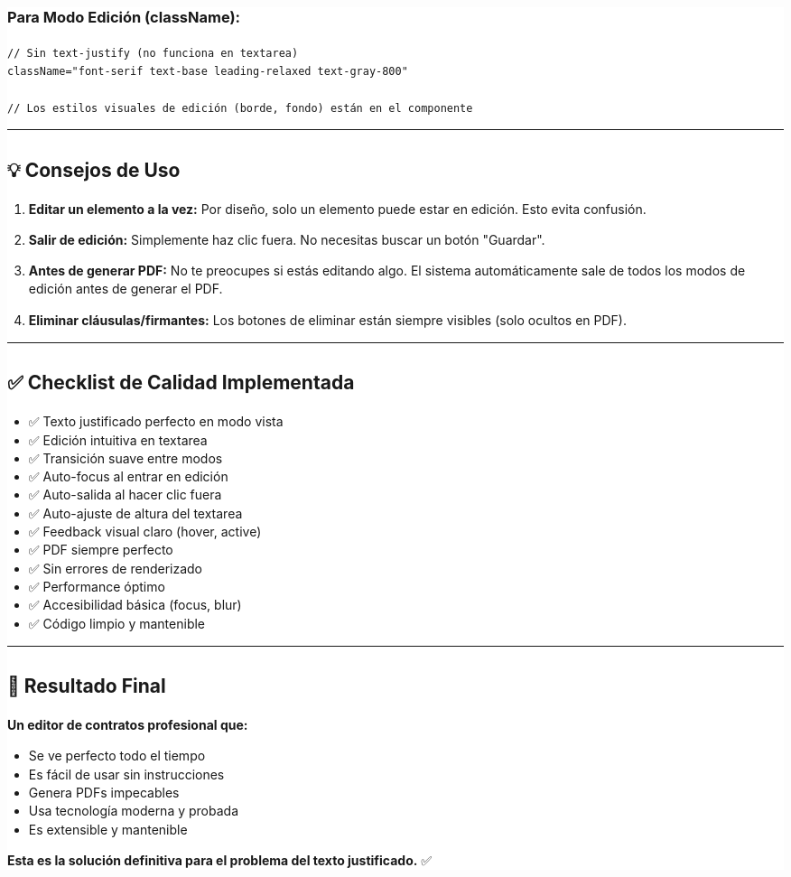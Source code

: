 ### **Para Modo Edición (className):**
```tsx
// Sin text-justify (no funciona en textarea)
className="font-serif text-base leading-relaxed text-gray-800"

// Los estilos visuales de edición (borde, fondo) están en el componente
```

---

## 💡 Consejos de Uso

1. **Editar un elemento a la vez:** Por diseño, solo un elemento puede estar en edición. Esto evita confusión.

2. **Salir de edición:** Simplemente haz clic fuera. No necesitas buscar un botón "Guardar".

3. **Antes de generar PDF:** No te preocupes si estás editando algo. El sistema automáticamente sale de todos los modos de edición antes de generar el PDF.

4. **Eliminar cláusulas/firmantes:** Los botones de eliminar están siempre visibles (solo ocultos en PDF).

---

## ✅ Checklist de Calidad Implementada

- ✅ Texto justificado perfecto en modo vista
- ✅ Edición intuitiva en textarea
- ✅ Transición suave entre modos
- ✅ Auto-focus al entrar en edición
- ✅ Auto-salida al hacer clic fuera
- ✅ Auto-ajuste de altura del textarea
- ✅ Feedback visual claro (hover, active)
- ✅ PDF siempre perfecto
- ✅ Sin errores de renderizado
- ✅ Performance óptimo
- ✅ Accesibilidad básica (focus, blur)
- ✅ Código limpio y mantenible

---

## 🎉 Resultado Final

**Un editor de contratos profesional que:**
- Se ve perfecto todo el tiempo
- Es fácil de usar sin instrucciones
- Genera PDFs impecables
- Usa tecnología moderna y probada
- Es extensible y mantenible

**Esta es la solución definitiva para el problema del texto justificado.** ✅

